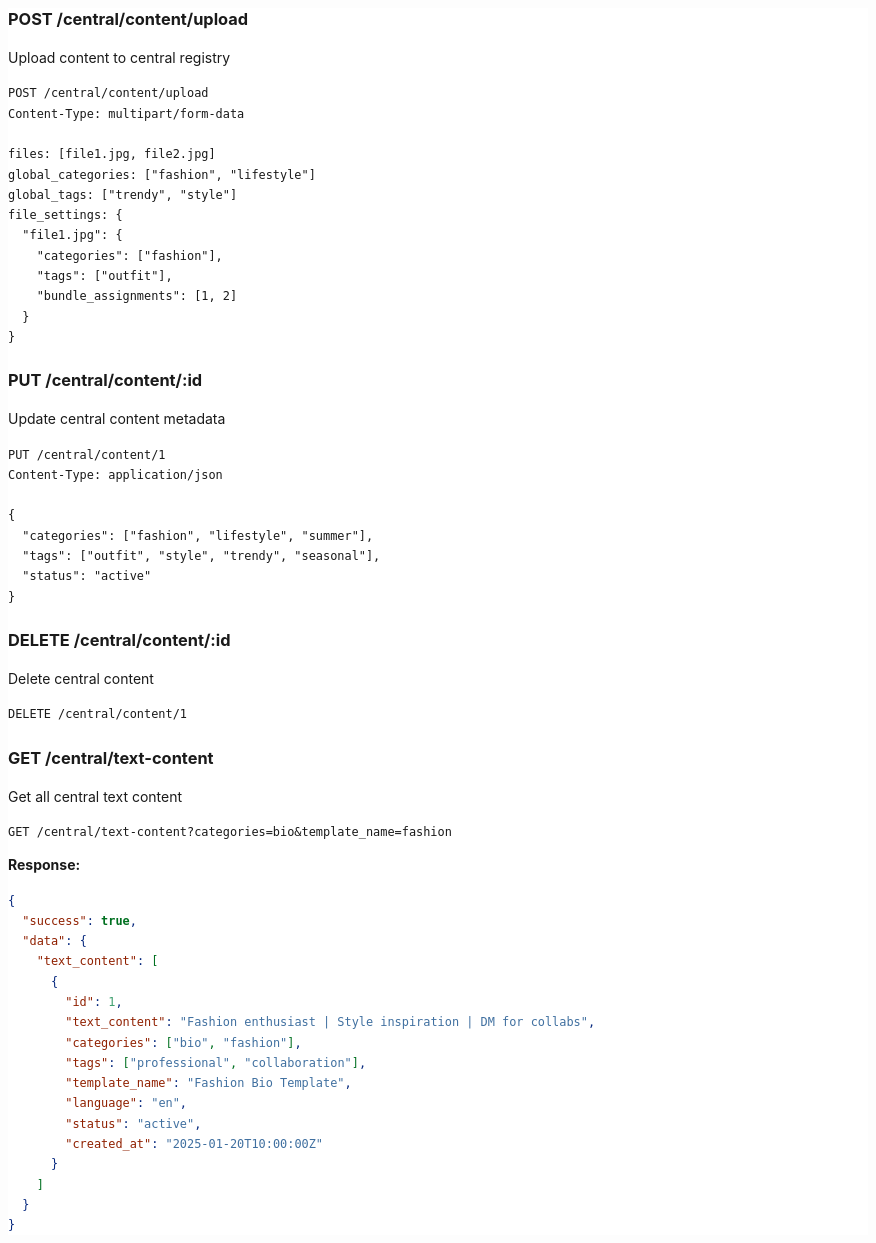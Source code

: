 ### **POST /central/content/upload**
Upload content to central registry
```http
POST /central/content/upload
Content-Type: multipart/form-data

files: [file1.jpg, file2.jpg]
global_categories: ["fashion", "lifestyle"]
global_tags: ["trendy", "style"]
file_settings: {
  "file1.jpg": {
    "categories": ["fashion"],
    "tags": ["outfit"],
    "bundle_assignments": [1, 2]
  }
}
```

### **PUT /central/content/:id**
Update central content metadata
```http
PUT /central/content/1
Content-Type: application/json

{
  "categories": ["fashion", "lifestyle", "summer"],
  "tags": ["outfit", "style", "trendy", "seasonal"],
  "status": "active"
}
```

### **DELETE /central/content/:id**
Delete central content
```http
DELETE /central/content/1
```

### **GET /central/text-content**
Get all central text content
```http
GET /central/text-content?categories=bio&template_name=fashion
```
**Response:**
```json
{
  "success": true,
  "data": {
    "text_content": [
      {
        "id": 1,
        "text_content": "Fashion enthusiast | Style inspiration | DM for collabs",
        "categories": ["bio", "fashion"],
        "tags": ["professional", "collaboration"],
        "template_name": "Fashion Bio Template",
        "language": "en",
        "status": "active",
        "created_at": "2025-01-20T10:00:00Z"
      }
    ]
  }
}
```
